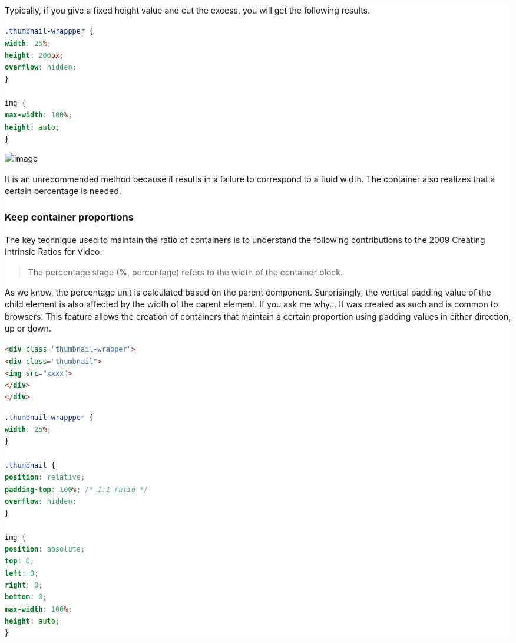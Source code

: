 Typically, if you give a fixed height value and cut the excess, you will get the following results.

```css
.thumbnail-wrappper {
width: 25%;
height: 200px;
overflow: hidden;
}

img {
max-width: 100%;
height: auto;
}

```

![image](https://t1.daumcdn.net/cfile/tistory/242BA03A5654DB943E)

It is an unrecommended method because it results in a failure to correspond to a fluid width. The container also realizes that a certain percentage is needed.

### Keep container proportions

The key technique used to maintain the ratio of containers is to understand the following contributions to the 2009 Creating Intrinsic Ratios for Video:

> The percentage stage (%, percentage) refers to the width of the container block.

As we know, the percentage unit is calculated based on the parent component. Surprisingly, the vertical padding value of the child element is also affected by the width of the parent element. If you ask me why... It was created as such and is common to browsers. This feature allows the creation of containers that maintain a certain proportion using padding values in either direction, up or down.

```html
<div class="thumbnail-wrapper">
<div class="thumbnail">
<img src="xxxx">
</div>
</div>
```

```css
.thumbnail-wrappper {
width: 25%;
}

.thumbnail {
position: relative;
padding-top: 100%; /* 1:1 ratio */
overflow: hidden;
}

img {
position: absolute;
top: 0;
left: 0;
right: 0;
bottom: 0;
max-width: 100%;
height: auto;
}

```
